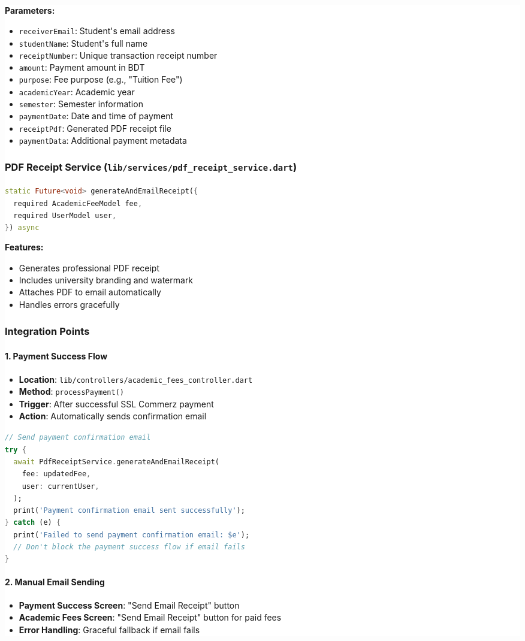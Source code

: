 **Parameters:**
- `receiverEmail`: Student's email address
- `studentName`: Student's full name
- `receiptNumber`: Unique transaction receipt number
- `amount`: Payment amount in BDT
- `purpose`: Fee purpose (e.g., "Tuition Fee")
- `academicYear`: Academic year
- `semester`: Semester information
- `paymentDate`: Date and time of payment
- `receiptPdf`: Generated PDF receipt file
- `paymentData`: Additional payment metadata

### PDF Receipt Service (`lib/services/pdf_receipt_service.dart`)

```dart
static Future<void> generateAndEmailReceipt({
  required AcademicFeeModel fee,
  required UserModel user,
}) async
```

**Features:**
- Generates professional PDF receipt
- Includes university branding and watermark
- Attaches PDF to email automatically
- Handles errors gracefully

### Integration Points

#### 1. Payment Success Flow
- **Location**: `lib/controllers/academic_fees_controller.dart`
- **Method**: `processPayment()`
- **Trigger**: After successful SSL Commerz payment
- **Action**: Automatically sends confirmation email

```dart
// Send payment confirmation email
try {
  await PdfReceiptService.generateAndEmailReceipt(
    fee: updatedFee,
    user: currentUser,
  );
  print('Payment confirmation email sent successfully');
} catch (e) {
  print('Failed to send payment confirmation email: $e');
  // Don't block the payment success flow if email fails
}
```

#### 2. Manual Email Sending
- **Payment Success Screen**: "Send Email Receipt" button
- **Academic Fees Screen**: "Send Email Receipt" button for paid fees
- **Error Handling**: Graceful fallback if email fails
